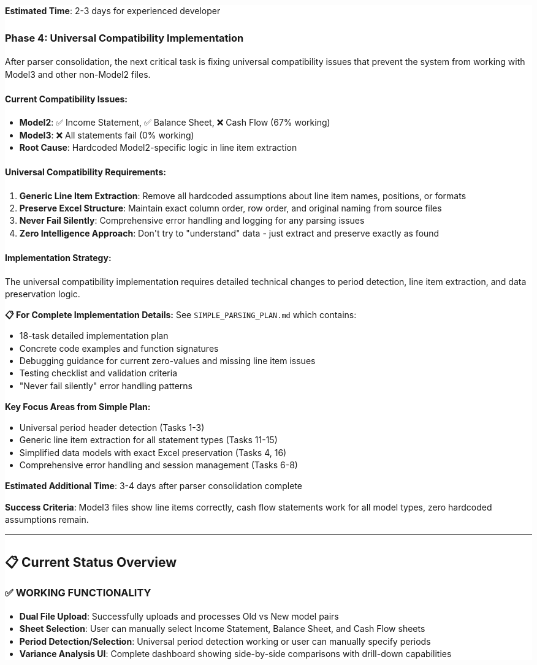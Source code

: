 **Estimated Time**: 2-3 days for experienced developer

### **Phase 4: Universal Compatibility Implementation**

After parser consolidation, the next critical task is fixing universal compatibility issues that prevent the system from working with Model3 and other non-Model2 files.

#### **Current Compatibility Issues:**
- **Model2**: ✅ Income Statement, ✅ Balance Sheet, ❌ Cash Flow (67% working)
- **Model3**: ❌ All statements fail (0% working) 
- **Root Cause**: Hardcoded Model2-specific logic in line item extraction

#### **Universal Compatibility Requirements:**
1. **Generic Line Item Extraction**: Remove all hardcoded assumptions about line item names, positions, or formats
2. **Preserve Excel Structure**: Maintain exact column order, row order, and original naming from source files
3. **Never Fail Silently**: Comprehensive error handling and logging for any parsing issues
4. **Zero Intelligence Approach**: Don't try to "understand" data - just extract and preserve exactly as found

#### **Implementation Strategy:**
The universal compatibility implementation requires detailed technical changes to period detection, line item extraction, and data preservation logic. 

**📋 For Complete Implementation Details:** 
See `SIMPLE_PARSING_PLAN.md` which contains:
- 18-task detailed implementation plan
- Concrete code examples and function signatures  
- Debugging guidance for current zero-values and missing line item issues
- Testing checklist and validation criteria
- "Never fail silently" error handling patterns

**Key Focus Areas from Simple Plan:**
- Universal period header detection (Tasks 1-3)
- Generic line item extraction for all statement types (Tasks 11-15) 
- Simplified data models with exact Excel preservation (Tasks 4, 16)
- Comprehensive error handling and session management (Tasks 6-8)

**Estimated Additional Time**: 3-4 days after parser consolidation complete

**Success Criteria**: Model3 files show line items correctly, cash flow statements work for all model types, zero hardcoded assumptions remain.

---

## 📋 **Current Status Overview**

### ✅ **WORKING FUNCTIONALITY**
- **Dual File Upload**: Successfully uploads and processes Old vs New model pairs
- **Sheet Selection**: User can manually select Income Statement, Balance Sheet, and Cash Flow sheets
- **Period Detection/Selection**: Universal period detection working or user can manually specify periods
- **Variance Analysis UI**: Complete dashboard showing side-by-side comparisons with drill-down capabilities
